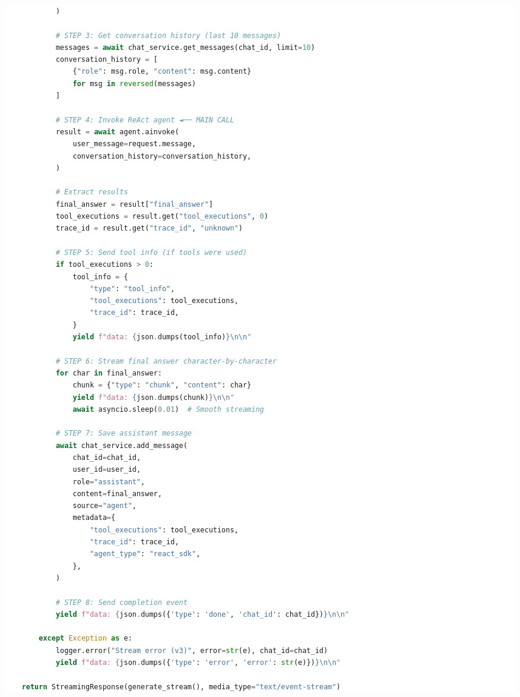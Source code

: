 ```python
            )

            # STEP 3: Get conversation history (last 10 messages)
            messages = await chat_service.get_messages(chat_id, limit=10)
            conversation_history = [
                {"role": msg.role, "content": msg.content}
                for msg in reversed(messages)
            ]

            # STEP 4: Invoke ReAct agent ◄── MAIN CALL
            result = await agent.ainvoke(
                user_message=request.message,
                conversation_history=conversation_history,
            )

            # Extract results
            final_answer = result["final_answer"]
            tool_executions = result.get("tool_executions", 0)
            trace_id = result.get("trace_id", "unknown")

            # STEP 5: Send tool info (if tools were used)
            if tool_executions > 0:
                tool_info = {
                    "type": "tool_info",
                    "tool_executions": tool_executions,
                    "trace_id": trace_id,
                }
                yield f"data: {json.dumps(tool_info)}\n\n"

            # STEP 6: Stream final answer character-by-character
            for char in final_answer:
                chunk = {"type": "chunk", "content": char}
                yield f"data: {json.dumps(chunk)}\n\n"
                await asyncio.sleep(0.01)  # Smooth streaming

            # STEP 7: Save assistant message
            await chat_service.add_message(
                chat_id=chat_id,
                user_id=user_id,
                role="assistant",
                content=final_answer,
                source="agent",
                metadata={
                    "tool_executions": tool_executions,
                    "trace_id": trace_id,
                    "agent_type": "react_sdk",
                },
            )

            # STEP 8: Send completion event
            yield f"data: {json.dumps({'type': 'done', 'chat_id': chat_id})}\n\n"

        except Exception as e:
            logger.error("Stream error (v3)", error=str(e), chat_id=chat_id)
            yield f"data: {json.dumps({'type': 'error', 'error': str(e)})}\n\n"

    return StreamingResponse(generate_stream(), media_type="text/event-stream")
```
